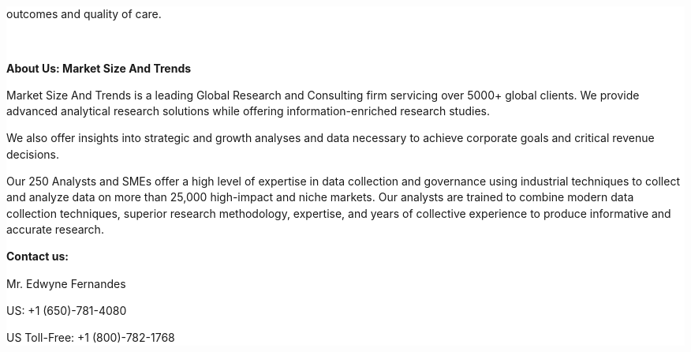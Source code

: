 outcomes and quality of care.</p></body></html></strong></p><p id="ember65" class="ember-view reader-text-block__paragraph">&nbsp;</p><p id="" class=""><strong>About Us: Market Size And Trends</strong></p><p id="" class="">Market Size And Trends is a leading Global Research and Consulting firm servicing over 5000+ global clients. We provide advanced analytical research solutions while offering information-enriched research studies.</p><p id="" class="">We also offer insights into strategic and growth analyses and data necessary to achieve corporate goals and critical revenue decisions.</p><p id="" class="">Our 250 Analysts and SMEs offer a high level of expertise in data collection and governance using industrial techniques to collect and analyze data on more than 25,000 high-impact and niche markets. Our analysts are trained to combine modern data collection techniques, superior research methodology, expertise, and years of collective experience to produce informative and accurate research.</p><p id="" class=""><strong>Contact us:</strong></p><p id="" class="">Mr. Edwyne Fernandes</p><p id="" class="">US: +1 (650)-781-4080</p><p id="" class="">US Toll-Free: +1 (800)-782-1768</p>